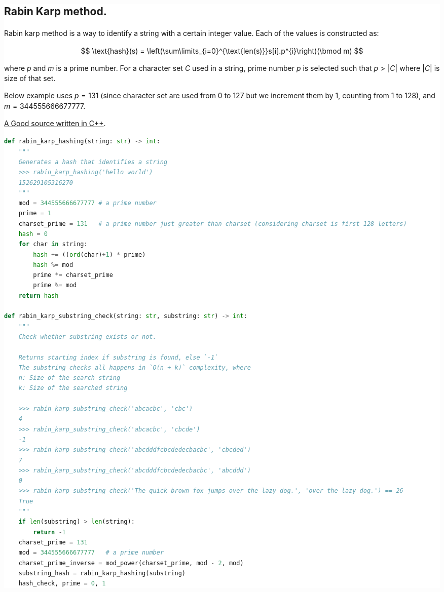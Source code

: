 ## Rabin Karp method.

Rabin karp method is a way to identify a string with a certain integer value.
Each of the values is constructed as:

$$
\text{hash}(s) = \left(\sum\limits_{i=0}^{\text{len(s)}}s[i].p^{i}\right)(\bmod m)
$$

where $p$ and $m$ is a prime number.  For a character set $C$ used in a string, prime number $p$ is selected such that $p > |C|$ where $|C|$ is size of that set.

Below example uses $p=131$ (since character set are used from $0$ to $127$ but we increment them by $1$, counting from $1$  to $128$), and $m=344555666677777$.

[A Good source written in C++](https://cp-algorithms.com/string/rabin-karp.html).

```python
def rabin_karp_hashing(string: str) -> int:
    """
    Generates a hash that identifies a string
    >>> rabin_karp_hashing('hello world')
    152629105316270
    """
    mod = 344555666677777 # a prime number
    prime = 1
    charset_prime = 131   # a prime number just greater than charset (considering charset is first 128 letters)
    hash = 0
    for char in string:
        hash += ((ord(char)+1) * prime)
        hash %= mod
        prime *= charset_prime
        prime %= mod
    return hash

def rabin_karp_substring_check(string: str, substring: str) -> int:
    """
    Check whether substring exists or not.

    Returns starting index if substring is found, else `-1`
    The substring checks all happens in `O(n + k)` complexity, where
    n: Size of the search string
    k: Size of the searched string
    
    >>> rabin_karp_substring_check('abcacbc', 'cbc')
    4
    >>> rabin_karp_substring_check('abcacbc', 'cbcde')
    -1
    >>> rabin_karp_substring_check('abcdddfcbcdedecbacbc', 'cbcded')
    7
    >>> rabin_karp_substring_check('abcdddfcbcdedecbacbc', 'abcddd')
    0
    >>> rabin_karp_substring_check('The quick brown fox jumps over the lazy dog.', 'over the lazy dog.') == 26
    True
    """
    if len(substring) > len(string):
        return -1
    charset_prime = 131
    mod = 344555666677777   # a prime number
    charset_prime_inverse = mod_power(charset_prime, mod - 2, mod)
    substring_hash = rabin_karp_hashing(substring)
    hash_check, prime = 0, 1

```